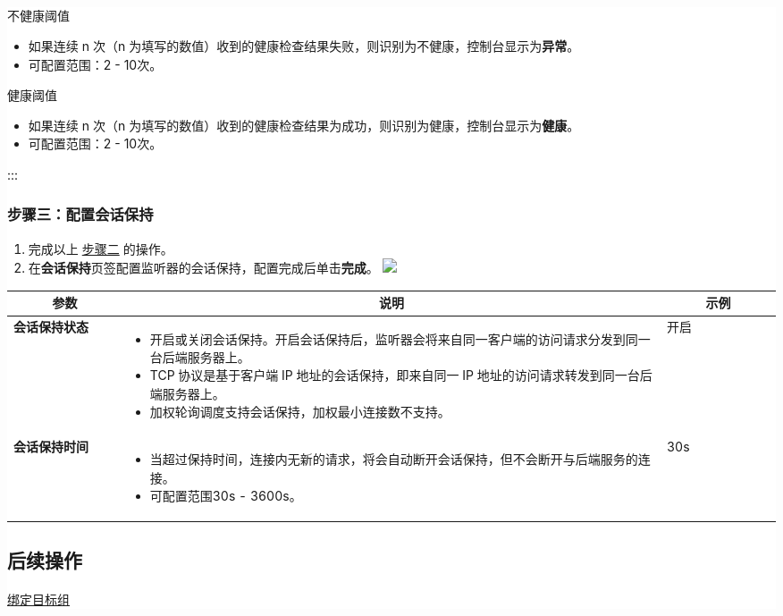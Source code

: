 <td>不健康阈值</td><td><ul><li>如果连续 n 次（n 为填写的数值）收到的健康检查结果失败，则识别为不健康，控制台显示为<strong>异常</strong>。</li><li>可配置范围：2 - 10次。</li></ul></td>
</tr>
<tr>
<td>健康阈值</td><td><ul><li>如果连续 n 次（n 为填写的数值）收到的健康检查结果为成功，则识别为健康，控制台显示为<strong>健康</strong>。</li><li>可配置范围：2 - 10次。 </li></ul></td>
</tr>
</table>
:::
</dx-accordion>

### 步骤三：配置会话保持
1. 完成以上 [步骤二](#step2) 的操作。
2. 在**会话保持**页签配置监听器的会话保持，配置完成后单击**完成**。
![](https://qcloudimg.tencent-cloud.cn/raw/b03694613966fd2220d28688c300438f.png)
<table>
<thead>
<tr>
<th width="15%">参数</th>
<th width="70%">说明</th>
<th width="15%">示例</th>
</tr>
</thead>
<tbody><tr>
<td><strong>会话保持状态</strong></td>
<td><ul><li>开启或关闭会话保持。开启会话保持后，监听器会将来自同一客户端的访问请求分发到同一台后端服务器上。</li><li>TCP 协议是基于客户端 IP 地址的会话保持，即来自同一 IP 地址的访问请求转发到同一台后端服务器上。</li><li>加权轮询调度支持会话保持，加权最小连接数不支持。</li></ul></td>
<td><span>开启</span></td>
</tr>
<tr>
<td><strong>会话保持时间</strong></td>
<td> <ul><li>当超过保持时间，连接内无新的请求，将会自动断开会话保持，但不会断开与后端服务的连接。</li><li>可配置范围30s - 3600s。</li></ul></td>
<td>30s</td>
</tr>
</tbody></table>


## 后续操作
[绑定目标组](https://cloud.tencent.com/document/product/1510/61384#BindTargetGroup)
